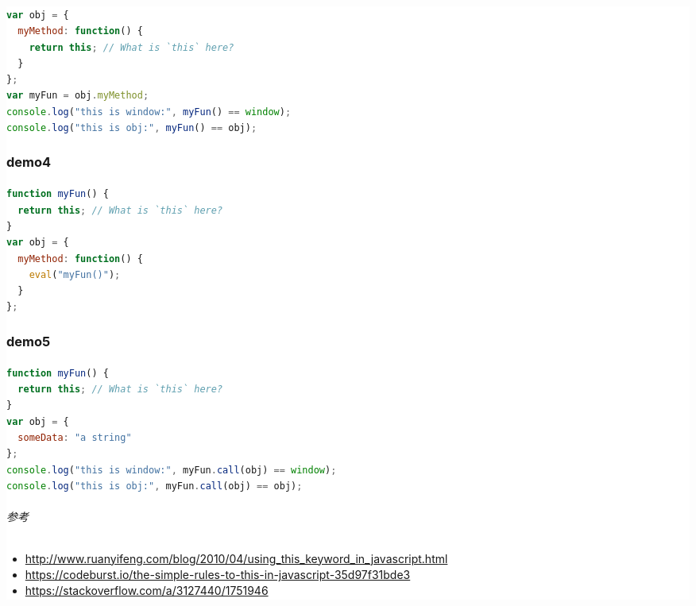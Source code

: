 ```js
var obj = {
  myMethod: function() {
    return this; // What is `this` here?
  }
};
var myFun = obj.myMethod;
console.log("this is window:", myFun() == window);
console.log("this is obj:", myFun() == obj);
```

### demo4

```js
function myFun() {
  return this; // What is `this` here?
}
var obj = {
  myMethod: function() {
    eval("myFun()");
  }
};
```

### demo5

```js
function myFun() {
  return this; // What is `this` here?
}
var obj = {
  someData: "a string"
};
console.log("this is window:", myFun.call(obj) == window);
console.log("this is obj:", myFun.call(obj) == obj);
```

###### 参考

- http://www.ruanyifeng.com/blog/2010/04/using_this_keyword_in_javascript.html
- https://codeburst.io/the-simple-rules-to-this-in-javascript-35d97f31bde3
- https://stackoverflow.com/a/3127440/1751946

